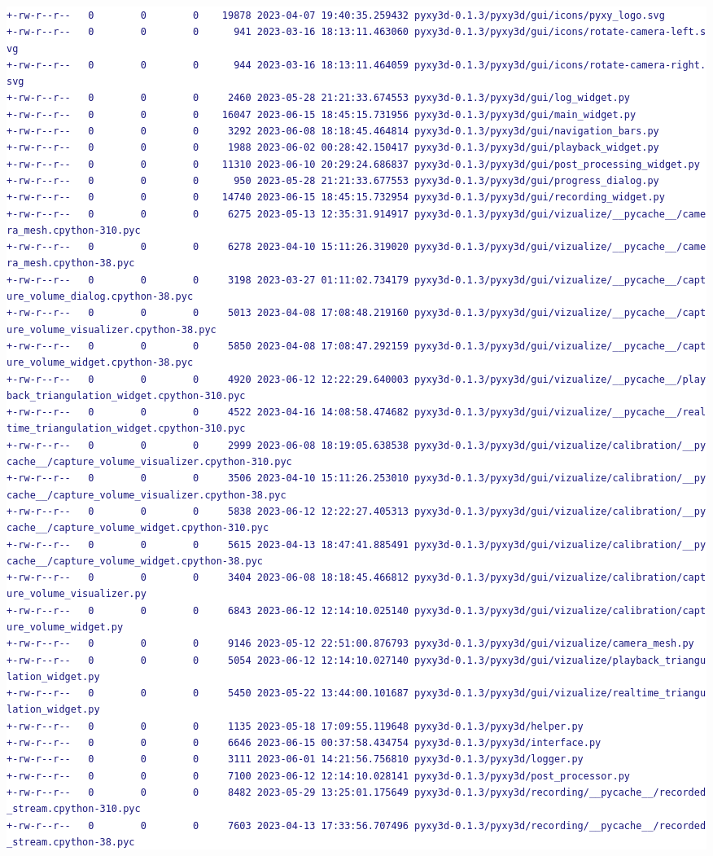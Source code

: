 ```diff
+-rw-r--r--   0        0        0    19878 2023-04-07 19:40:35.259432 pyxy3d-0.1.3/pyxy3d/gui/icons/pyxy_logo.svg
+-rw-r--r--   0        0        0      941 2023-03-16 18:13:11.463060 pyxy3d-0.1.3/pyxy3d/gui/icons/rotate-camera-left.svg
+-rw-r--r--   0        0        0      944 2023-03-16 18:13:11.464059 pyxy3d-0.1.3/pyxy3d/gui/icons/rotate-camera-right.svg
+-rw-r--r--   0        0        0     2460 2023-05-28 21:21:33.674553 pyxy3d-0.1.3/pyxy3d/gui/log_widget.py
+-rw-r--r--   0        0        0    16047 2023-06-15 18:45:15.731956 pyxy3d-0.1.3/pyxy3d/gui/main_widget.py
+-rw-r--r--   0        0        0     3292 2023-06-08 18:18:45.464814 pyxy3d-0.1.3/pyxy3d/gui/navigation_bars.py
+-rw-r--r--   0        0        0     1988 2023-06-02 00:28:42.150417 pyxy3d-0.1.3/pyxy3d/gui/playback_widget.py
+-rw-r--r--   0        0        0    11310 2023-06-10 20:29:24.686837 pyxy3d-0.1.3/pyxy3d/gui/post_processing_widget.py
+-rw-r--r--   0        0        0      950 2023-05-28 21:21:33.677553 pyxy3d-0.1.3/pyxy3d/gui/progress_dialog.py
+-rw-r--r--   0        0        0    14740 2023-06-15 18:45:15.732954 pyxy3d-0.1.3/pyxy3d/gui/recording_widget.py
+-rw-r--r--   0        0        0     6275 2023-05-13 12:35:31.914917 pyxy3d-0.1.3/pyxy3d/gui/vizualize/__pycache__/camera_mesh.cpython-310.pyc
+-rw-r--r--   0        0        0     6278 2023-04-10 15:11:26.319020 pyxy3d-0.1.3/pyxy3d/gui/vizualize/__pycache__/camera_mesh.cpython-38.pyc
+-rw-r--r--   0        0        0     3198 2023-03-27 01:11:02.734179 pyxy3d-0.1.3/pyxy3d/gui/vizualize/__pycache__/capture_volume_dialog.cpython-38.pyc
+-rw-r--r--   0        0        0     5013 2023-04-08 17:08:48.219160 pyxy3d-0.1.3/pyxy3d/gui/vizualize/__pycache__/capture_volume_visualizer.cpython-38.pyc
+-rw-r--r--   0        0        0     5850 2023-04-08 17:08:47.292159 pyxy3d-0.1.3/pyxy3d/gui/vizualize/__pycache__/capture_volume_widget.cpython-38.pyc
+-rw-r--r--   0        0        0     4920 2023-06-12 12:22:29.640003 pyxy3d-0.1.3/pyxy3d/gui/vizualize/__pycache__/playback_triangulation_widget.cpython-310.pyc
+-rw-r--r--   0        0        0     4522 2023-04-16 14:08:58.474682 pyxy3d-0.1.3/pyxy3d/gui/vizualize/__pycache__/realtime_triangulation_widget.cpython-310.pyc
+-rw-r--r--   0        0        0     2999 2023-06-08 18:19:05.638538 pyxy3d-0.1.3/pyxy3d/gui/vizualize/calibration/__pycache__/capture_volume_visualizer.cpython-310.pyc
+-rw-r--r--   0        0        0     3506 2023-04-10 15:11:26.253010 pyxy3d-0.1.3/pyxy3d/gui/vizualize/calibration/__pycache__/capture_volume_visualizer.cpython-38.pyc
+-rw-r--r--   0        0        0     5838 2023-06-12 12:22:27.405313 pyxy3d-0.1.3/pyxy3d/gui/vizualize/calibration/__pycache__/capture_volume_widget.cpython-310.pyc
+-rw-r--r--   0        0        0     5615 2023-04-13 18:47:41.885491 pyxy3d-0.1.3/pyxy3d/gui/vizualize/calibration/__pycache__/capture_volume_widget.cpython-38.pyc
+-rw-r--r--   0        0        0     3404 2023-06-08 18:18:45.466812 pyxy3d-0.1.3/pyxy3d/gui/vizualize/calibration/capture_volume_visualizer.py
+-rw-r--r--   0        0        0     6843 2023-06-12 12:14:10.025140 pyxy3d-0.1.3/pyxy3d/gui/vizualize/calibration/capture_volume_widget.py
+-rw-r--r--   0        0        0     9146 2023-05-12 22:51:00.876793 pyxy3d-0.1.3/pyxy3d/gui/vizualize/camera_mesh.py
+-rw-r--r--   0        0        0     5054 2023-06-12 12:14:10.027140 pyxy3d-0.1.3/pyxy3d/gui/vizualize/playback_triangulation_widget.py
+-rw-r--r--   0        0        0     5450 2023-05-22 13:44:00.101687 pyxy3d-0.1.3/pyxy3d/gui/vizualize/realtime_triangulation_widget.py
+-rw-r--r--   0        0        0     1135 2023-05-18 17:09:55.119648 pyxy3d-0.1.3/pyxy3d/helper.py
+-rw-r--r--   0        0        0     6646 2023-06-15 00:37:58.434754 pyxy3d-0.1.3/pyxy3d/interface.py
+-rw-r--r--   0        0        0     3111 2023-06-01 14:21:56.756810 pyxy3d-0.1.3/pyxy3d/logger.py
+-rw-r--r--   0        0        0     7100 2023-06-12 12:14:10.028141 pyxy3d-0.1.3/pyxy3d/post_processor.py
+-rw-r--r--   0        0        0     8482 2023-05-29 13:25:01.175649 pyxy3d-0.1.3/pyxy3d/recording/__pycache__/recorded_stream.cpython-310.pyc
+-rw-r--r--   0        0        0     7603 2023-04-13 17:33:56.707496 pyxy3d-0.1.3/pyxy3d/recording/__pycache__/recorded_stream.cpython-38.pyc
```